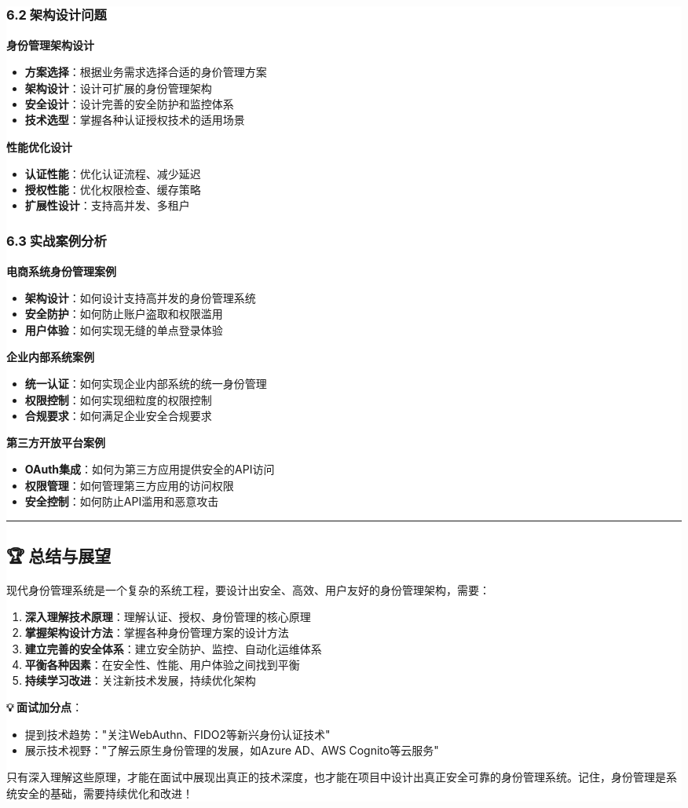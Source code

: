 ### 6.2 架构设计问题

**身份管理架构设计**
- **方案选择**：根据业务需求选择合适的身价管理方案
- **架构设计**：设计可扩展的身份管理架构
- **安全设计**：设计完善的安全防护和监控体系
- **技术选型**：掌握各种认证授权技术的适用场景

**性能优化设计**
- **认证性能**：优化认证流程、减少延迟
- **授权性能**：优化权限检查、缓存策略
- **扩展性设计**：支持高并发、多租户

### 6.3 实战案例分析

**电商系统身份管理案例**
- **架构设计**：如何设计支持高并发的身份管理系统
- **安全防护**：如何防止账户盗取和权限滥用
- **用户体验**：如何实现无缝的单点登录体验

**企业内部系统案例**
- **统一认证**：如何实现企业内部系统的统一身份管理
- **权限控制**：如何实现细粒度的权限控制
- **合规要求**：如何满足企业安全合规要求

**第三方开放平台案例**
- **OAuth集成**：如何为第三方应用提供安全的API访问
- **权限管理**：如何管理第三方应用的访问权限
- **安全控制**：如何防止API滥用和恶意攻击

---

## 🏆 总结与展望

现代身份管理系统是一个复杂的系统工程，要设计出安全、高效、用户友好的身份管理架构，需要：

1. **深入理解技术原理**：理解认证、授权、身份管理的核心原理
2. **掌握架构设计方法**：掌握各种身份管理方案的设计方法
3. **建立完善的安全体系**：建立安全防护、监控、自动化运维体系
4. **平衡各种因素**：在安全性、性能、用户体验之间找到平衡
5. **持续学习改进**：关注新技术发展，持续优化架构

**💡 面试加分点**：
- 提到技术趋势："关注WebAuthn、FIDO2等新兴身份认证技术"
- 展示技术视野："了解云原生身份管理的发展，如Azure AD、AWS Cognito等云服务"

只有深入理解这些原理，才能在面试中展现出真正的技术深度，也才能在项目中设计出真正安全可靠的身份管理系统。记住，身份管理是系统安全的基础，需要持续优化和改进！
